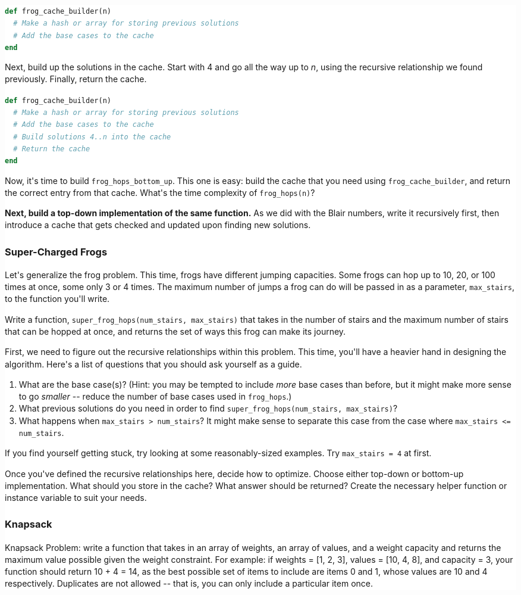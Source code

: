 ```ruby
def frog_cache_builder(n)
  # Make a hash or array for storing previous solutions
  # Add the base cases to the cache
end
```
Next, build up the solutions in the cache. Start with 4 and go all the way up to *n*, using the recursive relationship we found previously. Finally, return the cache.

```ruby
def frog_cache_builder(n)
  # Make a hash or array for storing previous solutions
  # Add the base cases to the cache  
  # Build solutions 4..n into the cache
  # Return the cache
end
```
Now, it's time to build `frog_hops_bottom_up`. This one is easy: build the cache that you need using `frog_cache_builder`, and return the correct entry from that cache. What's the time complexity of `frog_hops(n)`?

**Next, build a top-down implementation of the same function.** As we did with the Blair numbers, write it recursively first, then introduce a cache that gets checked and updated upon finding new solutions.

### Super-Charged Frogs

Let's generalize the frog problem. This time, frogs have different jumping capacities. Some frogs can hop up to 10, 20, or 100 times at once, some only 3 or 4 times. The maximum number of jumps a frog can do will be passed in as a parameter, `max_stairs`, to the function you'll write.

Write a function, `super_frog_hops(num_stairs, max_stairs)` that takes in the number of stairs and the maximum number of stairs that can be hopped at once, and returns the set of ways this frog can make its journey.

First, we need to figure out the recursive relationships within this problem. This time, you'll have a heavier hand in designing the algorithm. Here's a list of questions that you should ask yourself as a guide.

1. What are the base case(s)? (Hint: you may be tempted to include *more* base cases than before, but it might make more sense to go *smaller* -- reduce the number of base cases used in `frog_hops`.)
2. What previous solutions do you need in order to find `super_frog_hops(num_stairs, max_stairs)`?
3. What happens when `max_stairs > num_stairs`? It might make sense to separate this case from the case where `max_stairs <= num_stairs`.

If you find yourself getting stuck, try looking at some reasonably-sized examples. Try `max_stairs = 4` at first.

Once you've defined the recursive relationships here, decide how to optimize. Choose either top-down or bottom-up implementation. What should you store in the cache? What answer should be returned? Create the necessary helper function or instance variable to suit your needs.

### Knapsack

Knapsack Problem: write a function that takes in an array of weights, an array of values, and a weight capacity and returns the maximum value possible given the weight constraint.  For example: if weights = [1, 2, 3], values = [10, 4, 8], and capacity = 3, your function should return 10 + 4 = 14, as the best possible set of items to include are items 0 and 1, whose values are 10 and 4 respectively.  Duplicates are not allowed -- that is, you can only include a particular item once.
